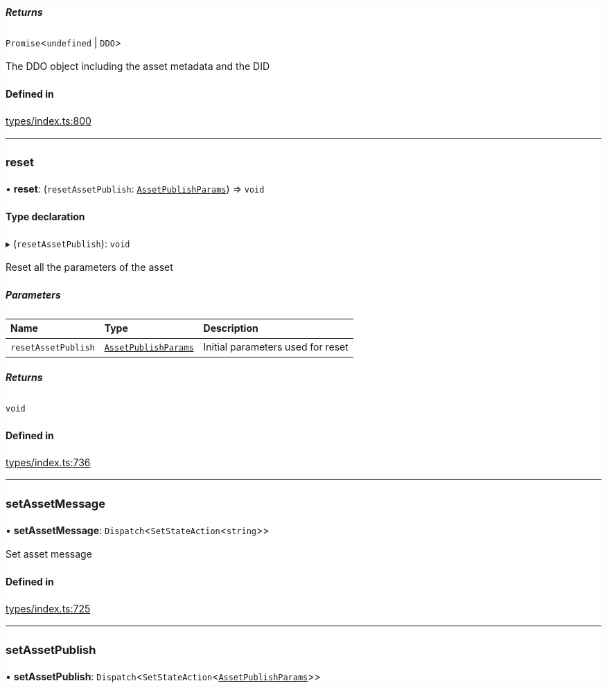 ##### Returns

`Promise`<`undefined` \| `DDO`\>

The DDO object including the asset metadata and the DID

#### Defined in

[types/index.ts:800](https://github.com/nevermined-io/components-catalog/blob/f1df7fb/lib/src/types/index.ts#L800)

___

### reset

• **reset**: (`resetAssetPublish`: [`AssetPublishParams`](AssetPublishParams.md)) => `void`

#### Type declaration

▸ (`resetAssetPublish`): `void`

Reset all the parameters of the asset

##### Parameters

| Name | Type | Description |
| :------ | :------ | :------ |
| `resetAssetPublish` | [`AssetPublishParams`](AssetPublishParams.md) | Initial parameters used for reset |

##### Returns

`void`

#### Defined in

[types/index.ts:736](https://github.com/nevermined-io/components-catalog/blob/f1df7fb/lib/src/types/index.ts#L736)

___

### setAssetMessage

• **setAssetMessage**: `Dispatch`<`SetStateAction`<`string`\>\>

Set asset message

#### Defined in

[types/index.ts:725](https://github.com/nevermined-io/components-catalog/blob/f1df7fb/lib/src/types/index.ts#L725)

___

### setAssetPublish

• **setAssetPublish**: `Dispatch`<`SetStateAction`<[`AssetPublishParams`](AssetPublishParams.md)\>\>

